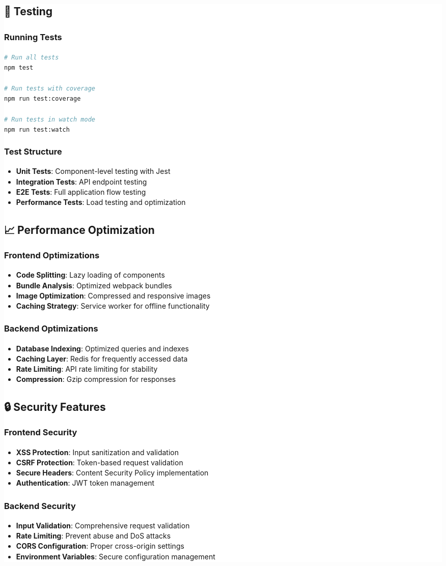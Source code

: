 ## 🧪 Testing

### Running Tests
```bash
# Run all tests
npm test

# Run tests with coverage
npm run test:coverage

# Run tests in watch mode
npm run test:watch
```

### Test Structure
- **Unit Tests**: Component-level testing with Jest
- **Integration Tests**: API endpoint testing
- **E2E Tests**: Full application flow testing
- **Performance Tests**: Load testing and optimization

## 📈 Performance Optimization

### Frontend Optimizations
- **Code Splitting**: Lazy loading of components
- **Bundle Analysis**: Optimized webpack bundles
- **Image Optimization**: Compressed and responsive images
- **Caching Strategy**: Service worker for offline functionality

### Backend Optimizations
- **Database Indexing**: Optimized queries and indexes
- **Caching Layer**: Redis for frequently accessed data
- **Rate Limiting**: API rate limiting for stability
- **Compression**: Gzip compression for responses

## 🔒 Security Features

### Frontend Security
- **XSS Protection**: Input sanitization and validation
- **CSRF Protection**: Token-based request validation
- **Secure Headers**: Content Security Policy implementation
- **Authentication**: JWT token management

### Backend Security
- **Input Validation**: Comprehensive request validation
- **Rate Limiting**: Prevent abuse and DoS attacks
- **CORS Configuration**: Proper cross-origin settings
- **Environment Variables**: Secure configuration management
